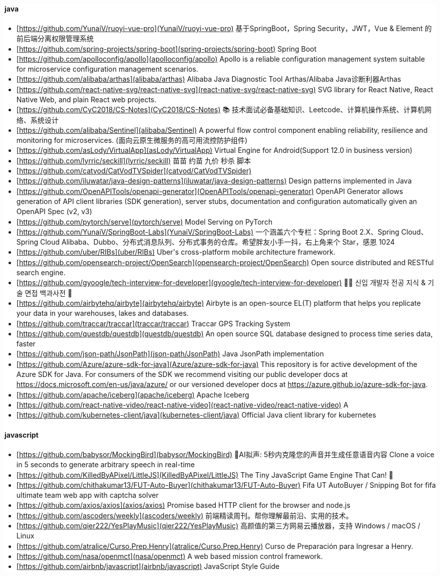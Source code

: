 #### java
* [https://github.com/YunaiV/ruoyi-vue-pro](YunaiV/ruoyi-vue-pro) 基于SpringBoot，Spring Security，JWT，Vue & Element 的前后端分离权限管理系统
* [https://github.com/spring-projects/spring-boot](spring-projects/spring-boot) Spring Boot
* [https://github.com/apolloconfig/apollo](apolloconfig/apollo) Apollo is a reliable configuration management system suitable for microservice configuration management scenarios.
* [https://github.com/alibaba/arthas](alibaba/arthas) Alibaba Java Diagnostic Tool Arthas/Alibaba Java诊断利器Arthas
* [https://github.com/react-native-svg/react-native-svg](react-native-svg/react-native-svg) SVG library for React Native, React Native Web, and plain React web projects.
* [https://github.com/CyC2018/CS-Notes](CyC2018/CS-Notes) 📚 技术面试必备基础知识、Leetcode、计算机操作系统、计算机网络、系统设计
* [https://github.com/alibaba/Sentinel](alibaba/Sentinel) A powerful flow control component enabling reliability, resilience and monitoring for microservices. (面向云原生微服务的高可用流控防护组件)
* [https://github.com/asLody/VirtualApp](asLody/VirtualApp) Virtual Engine for Android(Support 12.0 in business version)
* [https://github.com/lyrric/seckill](lyrric/seckill) 苗苗 约苗 九价 秒杀 脚本
* [https://github.com/catvod/CatVodTVSpider](catvod/CatVodTVSpider)
* [https://github.com/iluwatar/java-design-patterns](iluwatar/java-design-patterns) Design patterns implemented in Java
* [https://github.com/OpenAPITools/openapi-generator](OpenAPITools/openapi-generator) OpenAPI Generator allows generation of API client libraries (SDK generation), server stubs, documentation and configuration automatically given an OpenAPI Spec (v2, v3)
* [https://github.com/pytorch/serve](pytorch/serve) Model Serving on PyTorch
* [https://github.com/YunaiV/SpringBoot-Labs](YunaiV/SpringBoot-Labs) 一个涵盖六个专栏：Spring Boot 2.X、Spring Cloud、Spring Cloud Alibaba、Dubbo、分布式消息队列、分布式事务的仓库。希望胖友小手一抖，右上角来个 Star，感恩 1024
* [https://github.com/uber/RIBs](uber/RIBs) Uber's cross-platform mobile architecture framework.
* [https://github.com/opensearch-project/OpenSearch](opensearch-project/OpenSearch) Open source distributed and RESTful search engine.
* [https://github.com/gyoogle/tech-interview-for-developer](gyoogle/tech-interview-for-developer) 👶🏻 신입 개발자 전공 지식 & 기술 면접 백과사전 📖
* [https://github.com/airbytehq/airbyte](airbytehq/airbyte) Airbyte is an open-source EL(T) platform that helps you replicate your data in your warehouses, lakes and databases.
* [https://github.com/traccar/traccar](traccar/traccar) Traccar GPS Tracking System
* [https://github.com/questdb/questdb](questdb/questdb) An open source SQL database designed to process time series data, faster
* [https://github.com/json-path/JsonPath](json-path/JsonPath) Java JsonPath implementation
* [https://github.com/Azure/azure-sdk-for-java](Azure/azure-sdk-for-java) This repository is for active development of the Azure SDK for Java. For consumers of the SDK we recommend visiting our public developer docs at https://docs.microsoft.com/en-us/java/azure/ or our versioned developer docs at https://azure.github.io/azure-sdk-for-java.
* [https://github.com/apache/iceberg](apache/iceberg) Apache Iceberg
* [https://github.com/react-native-video/react-native-video](react-native-video/react-native-video) A <Video /> component for react-native
* [https://github.com/kubernetes-client/java](kubernetes-client/java) Official Java client library for kubernetes

#### javascript
* [https://github.com/babysor/MockingBird](babysor/MockingBird) 🚀AI拟声: 5秒内克隆您的声音并生成任意语音内容 Clone a voice in 5 seconds to generate arbitrary speech in real-time
* [https://github.com/KilledByAPixel/LittleJS](KilledByAPixel/LittleJS) The Tiny JavaScript Game Engine That Can! 🚂
* [https://github.com/chithakumar13/FUT-Auto-Buyer](chithakumar13/FUT-Auto-Buyer) Fifa UT AutoBuyer / Snipping Bot for fifa ultimate team web app with captcha solver
* [https://github.com/axios/axios](axios/axios) Promise based HTTP client for the browser and node.js
* [https://github.com/ascoders/weekly](ascoders/weekly) 前端精读周刊。帮你理解最前沿、实用的技术。
* [https://github.com/qier222/YesPlayMusic](qier222/YesPlayMusic) 高颜值的第三方网易云播放器，支持 Windows / macOS / Linux
* [https://github.com/atralice/Curso.Prep.Henry](atralice/Curso.Prep.Henry) Curso de Preparación para Ingresar a Henry.
* [https://github.com/nasa/openmct](nasa/openmct) A web based mission control framework.
* [https://github.com/airbnb/javascript](airbnb/javascript) JavaScript Style Guide
